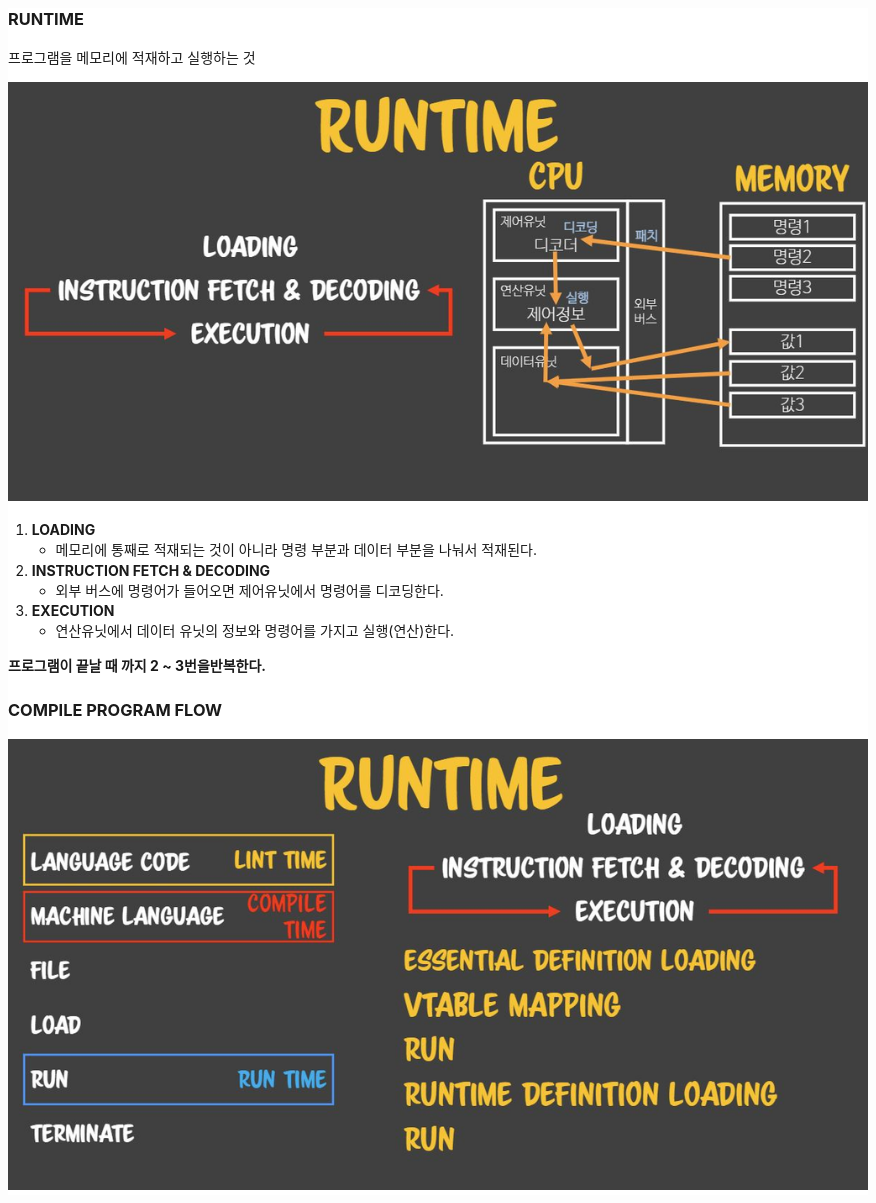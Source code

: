 ### RUNTIME

프로그램을 메모리에 적재하고 실행하는 것

![runtime image](./images/runtime.jpg)

1. **LOADING**
   - 메모리에 통째로 적재되는 것이 아니라 명령 부분과 데이터 부분을 나눠서 적재된다.
2. **INSTRUCTION FETCH & DECODING**
   - 외부 버스에 명령어가 들어오면 제어유닛에서 명령어를 디코딩한다.
3. **EXECUTION**
   - 연산유닛에서 데이터 유닛의 정보와 명령어를 가지고 실행(연산)한다.

**프로그램이 끝날 때 까지 2 ~ 3번을반복한다.**

### COMPILE PROGRAM FLOW

![compile program runtime](./images/compile_program_runtime.jpg)
